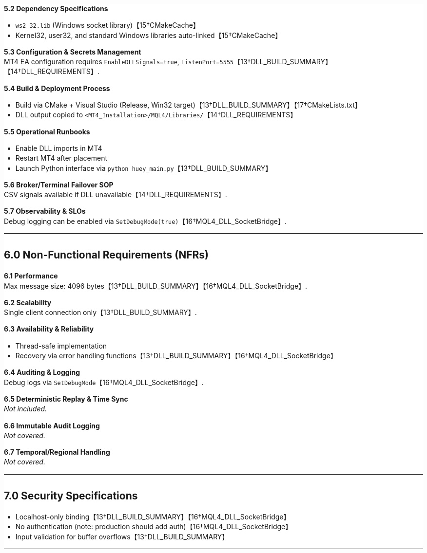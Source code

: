 **5.2 Dependency Specifications**  
- `ws2_32.lib` (Windows socket library)【15†CMakeCache】  
- Kernel32, user32, and standard Windows libraries auto-linked【15†CMakeCache】  

**5.3 Configuration & Secrets Management**  
MT4 EA configuration requires `EnableDLLSignals=true`, `ListenPort=5555`【13†DLL_BUILD_SUMMARY】【14†DLL_REQUIREMENTS】.  

**5.4 Build & Deployment Process**  
- Build via CMake + Visual Studio (Release, Win32 target)【13†DLL_BUILD_SUMMARY】【17†CMakeLists.txt】  
- DLL output copied to `<MT4_Installation>/MQL4/Libraries/`【14†DLL_REQUIREMENTS】  

**5.5 Operational Runbooks**  
- Enable DLL imports in MT4  
- Restart MT4 after placement  
- Launch Python interface via `python huey_main.py`【13†DLL_BUILD_SUMMARY】  

**5.6 Broker/Terminal Failover SOP**  
CSV signals available if DLL unavailable【14†DLL_REQUIREMENTS】.  

**5.7 Observability & SLOs**  
Debug logging can be enabled via `SetDebugMode(true)`【16†MQL4_DLL_SocketBridge】.  

---

## 6.0 Non-Functional Requirements (NFRs)
**6.1 Performance**  
Max message size: 4096 bytes【13†DLL_BUILD_SUMMARY】【16†MQL4_DLL_SocketBridge】.

**6.2 Scalability**  
Single client connection only【13†DLL_BUILD_SUMMARY】.

**6.3 Availability & Reliability**  
- Thread-safe implementation  
- Recovery via error handling functions【13†DLL_BUILD_SUMMARY】【16†MQL4_DLL_SocketBridge】  

**6.4 Auditing & Logging**  
Debug logs via `SetDebugMode`【16†MQL4_DLL_SocketBridge】.  

**6.5 Deterministic Replay & Time Sync**  
_Not included._

**6.6 Immutable Audit Logging**  
_Not covered._

**6.7 Temporal/Regional Handling**  
_Not covered._

---

## 7.0 Security Specifications
- Localhost-only binding【13†DLL_BUILD_SUMMARY】【16†MQL4_DLL_SocketBridge】  
- No authentication (note: production should add auth)【16†MQL4_DLL_SocketBridge】  
- Input validation for buffer overflows【13†DLL_BUILD_SUMMARY】  

---
